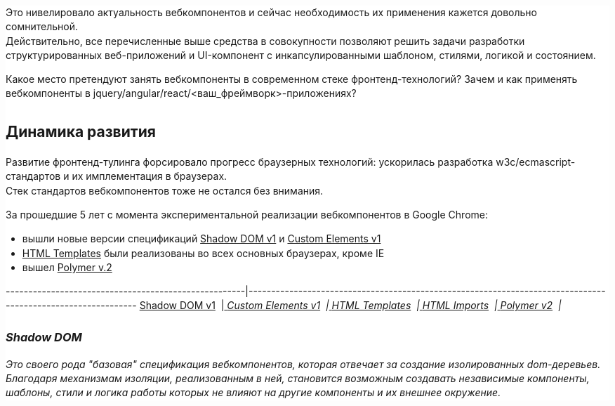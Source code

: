 Это нивелировало актуальность вебкомпонентов
и сейчас необходимость их применения кажется довольно сомнительной.  
Действительно, все перечисленные выше средства в совокупности
позволяют решить задачи разработки структурированных веб-приложений и UI-компонент с инкапсулированными
шаблоном, стилями, логикой и состоянием.

Какое место претендуют занять вебкомпоненты в современном стеке фронтенд-технологий?
Зачем и как применять вебкомпоненты в jquery/angular/react/<ваш_фреймворк>-приложениях?


## Динамика развития

Развитие фронтенд-тулинга форсировало прогресс браузерных технологий:
ускорилась разработка w3c/ecmascript-стандартов и их имплементация в браузерах.  
Стек стандартов вебкомпонентов тоже не остался без внимания.  

За прошедшие 5 лет с момента экспериментальной реализации вебкомпонентов в Google Chrome:
*   вышли новые версии спецификаций
    [Shadow DOM v1](http://caniuse.com/#feat=shadowdomv1) и
    [Custom Elements v1](http://caniuse.com/#feat=custom-elementsv1)
*   [HTML Templates](http://caniuse.com/#feat=template)
    были реализованы во всех основных браузерах, кроме IE
*   вышел [Polymer v.2](https://www.polymer-project.org/2.0/docs/about_20)

-----------------------------------------------------|------------------------------------------------------------------------------------------------------------
[Shadow DOM v1](http://caniuse.com/#feat=shadowdomv1) &nbsp;|[<i class="fa fa-chrome"/> <i class="fa fa-opera"/>](https://www.chromestatus.com/features/4667415417847808) [<i class="fa fa-safari"/>](https://webkit.org/status/#feature-shadow-dom)
[Custom Elements v1](http://caniuse.com/#feat=custom-elementsv1) &nbsp;|[<i class="fa fa-chrome"/> <i class="fa fa-opera"/>](https://www.chromestatus.com/features/4696261944934400) [<i class="fa fa-firefox"/>](https://platform-status.mozilla.org/#custom-elements) [<i class="fa fa-safari"/>](https://webkit.org/status/#feature-custom-elements)
[HTML Templates](http://caniuse.com/#feat=template) &nbsp;|[<i class="fa fa-chrome"/> <i class="fa fa-opera"/>](https://www.chromestatus.com/features/5207287069147136) [<i class="fa fa-firefox"/>](https://platform-status.mozilla.org/#html-templates) [<i class="fa fa-safari"/>](https://webkit.org/status/#feature-template-element) [<i class="fa fa-edge"/>](https://developer.microsoft.com/en-us/microsoft-edge/platform/status/templateelement/)
[HTML Imports](http://caniuse.com/#feat=imports) &nbsp;|[<i class="fa fa-chrome"/> <i class="fa fa-opera"/>](https://www.chromestatus.com/features/5144752345317376)
[Polymer v2](https://www.polymer-project.org/2.0/docs/about_20) &nbsp;|[<i class="fa fa-chrome"/> <i class="fa fa-opera"/> <i class="fa fa-firefox"/> <i class="fa fa-safari"/> <i class="fa fa-edge"/> <i class="fa fa-internet-explorer"/>](https://www.polymer-project.org/2.0/docs/about_20#browser-support-and-polyfills)


### Shadow DOM

Это своего рода "базовая" спецификация вебкомпонентов, которая отвечает за создание изолированных dom-деревьев.
Благодаря механизмам изоляции, реализованным в ней, становится возможным создавать независимые компоненты,
шаблоны, стили и логика работы которых не влияют на другие компоненты и их внешнее окружение.
